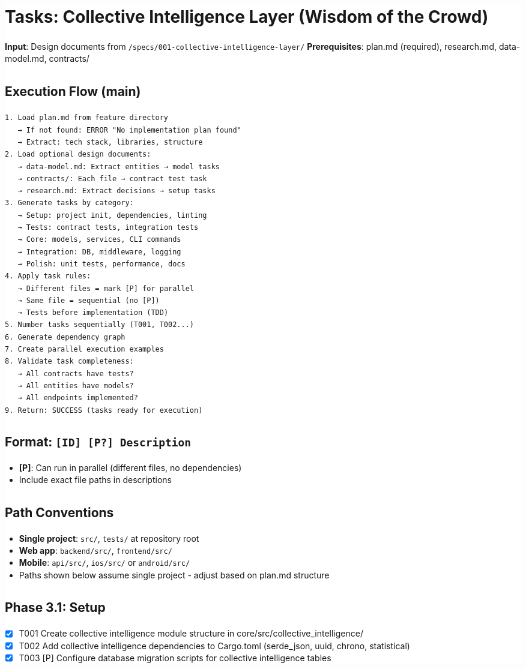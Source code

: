 # Tasks: Collective Intelligence Layer (Wisdom of the Crowd)

**Input**: Design documents from `/specs/001-collective-intelligence-layer/`
**Prerequisites**: plan.md (required), research.md, data-model.md, contracts/

## Execution Flow (main)
```
1. Load plan.md from feature directory
   → If not found: ERROR "No implementation plan found"
   → Extract: tech stack, libraries, structure
2. Load optional design documents:
   → data-model.md: Extract entities → model tasks
   → contracts/: Each file → contract test task
   → research.md: Extract decisions → setup tasks
3. Generate tasks by category:
   → Setup: project init, dependencies, linting
   → Tests: contract tests, integration tests
   → Core: models, services, CLI commands
   → Integration: DB, middleware, logging
   → Polish: unit tests, performance, docs
4. Apply task rules:
   → Different files = mark [P] for parallel
   → Same file = sequential (no [P])
   → Tests before implementation (TDD)
5. Number tasks sequentially (T001, T002...)
6. Generate dependency graph
7. Create parallel execution examples
8. Validate task completeness:
   → All contracts have tests?
   → All entities have models?
   → All endpoints implemented?
9. Return: SUCCESS (tasks ready for execution)
```

## Format: `[ID] [P?] Description`
- **[P]**: Can run in parallel (different files, no dependencies)
- Include exact file paths in descriptions

## Path Conventions
- **Single project**: `src/`, `tests/` at repository root
- **Web app**: `backend/src/`, `frontend/src/`
- **Mobile**: `api/src/`, `ios/src/` or `android/src/`
- Paths shown below assume single project - adjust based on plan.md structure

## Phase 3.1: Setup
- [X] T001 Create collective intelligence module structure in core/src/collective_intelligence/
- [X] T002 Add collective intelligence dependencies to Cargo.toml (serde_json, uuid, chrono, statistical)
- [X] T003 [P] Configure database migration scripts for collective intelligence tables
